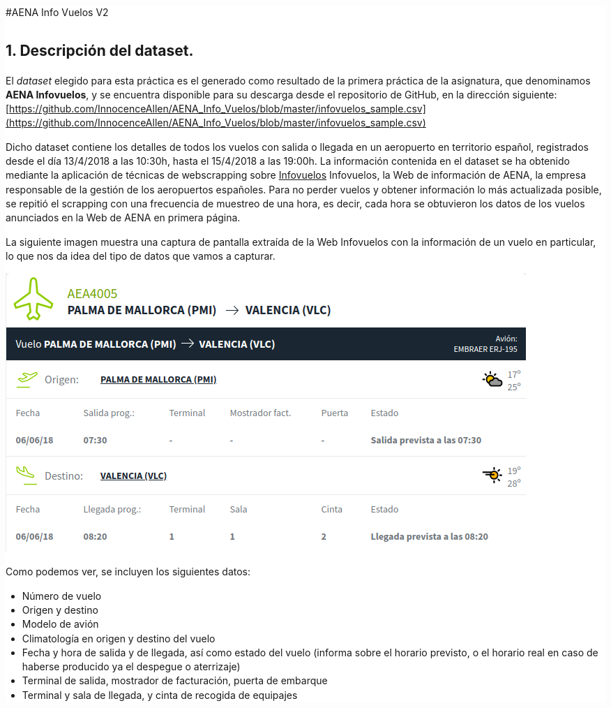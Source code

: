 #AENA Info Vuelos V2

## 1. Descripción del dataset.

El *dataset* elegido para esta práctica es el generado como resultado de la primera práctica de la asignatura, que denominamos **AENA Infovuelos**, y se encuentra disponible para su descarga desde el repositorio de GitHub, en la dirección siguiente: [https://github.com/InnocenceAllen/AENA_Info_Vuelos/blob/master/infovuelos_sample.csv](https://github.com/InnocenceAllen/AENA_Info_Vuelos/blob/master/infovuelos_sample.csv) 

Dicho dataset contiene los detalles de todos los vuelos con salida o llegada en un aeropuerto en territorio español, registrados desde el día 13/4/2018 a las 10:30h, hasta el 15/4/2018 a las 19:00h. La información contenida en el dataset se ha obtenido mediante la aplicación de técnicas de webscrapping sobre [Infovuelos](http://www.aena.es/csee/Satellite/infovuelos/es/) Infovuelos, la Web de información de AENA, la empresa responsable de la gestión de los aeropuertos españoles. Para no perder vuelos y obtener información lo más actualizada posible, se repitió el scrapping con una frecuencia de muestreo de una hora, es decir, cada hora se obtuvieron los datos de los vuelos anunciados en la Web de AENA en primera página.

La siguiente imagen muestra una captura de pantalla extraída de la Web Infovuelos con la información de un vuelo en particular, lo que nos da idea del tipo de datos que vamos a capturar.

![Detalles de un vuelo](images/aena-flight-details-example.png)

Como podemos ver, se incluyen los siguientes datos:
- Número de vuelo
- Origen y destino
- Modelo de avión
- Climatología en origen y destino del vuelo
- Fecha y hora de salida y de llegada, así como estado del vuelo (informa sobre el horario previsto, o el horario real en caso de haberse producido ya el despegue o aterrizaje)
- Terminal de salida, mostrador de facturación, puerta de embarque
- Terminal y sala de llegada, y cinta de recogida de equipajes
